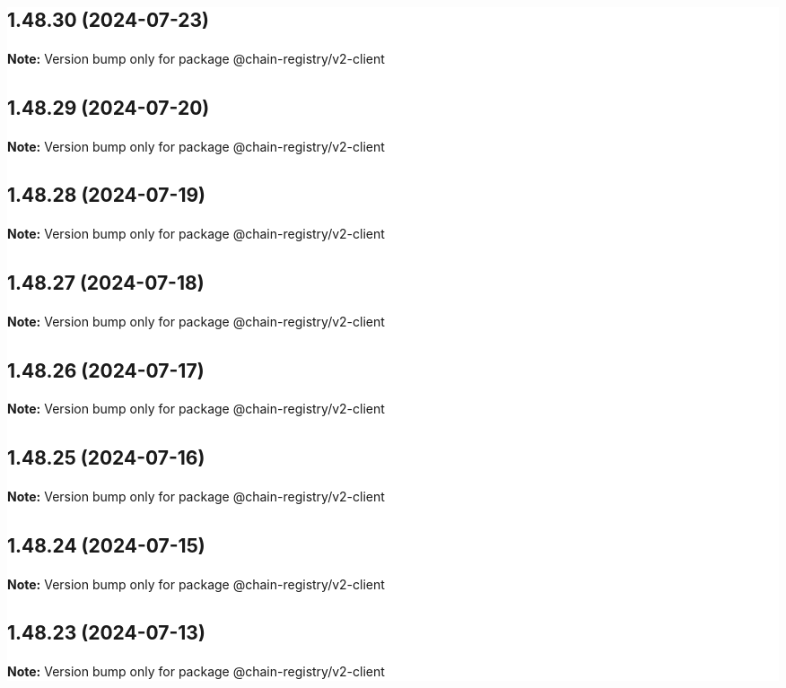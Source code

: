 



## 1.48.30 (2024-07-23)

**Note:** Version bump only for package @chain-registry/v2-client





## 1.48.29 (2024-07-20)

**Note:** Version bump only for package @chain-registry/v2-client





## 1.48.28 (2024-07-19)

**Note:** Version bump only for package @chain-registry/v2-client





## 1.48.27 (2024-07-18)

**Note:** Version bump only for package @chain-registry/v2-client





## 1.48.26 (2024-07-17)

**Note:** Version bump only for package @chain-registry/v2-client





## 1.48.25 (2024-07-16)

**Note:** Version bump only for package @chain-registry/v2-client





## 1.48.24 (2024-07-15)

**Note:** Version bump only for package @chain-registry/v2-client





## 1.48.23 (2024-07-13)

**Note:** Version bump only for package @chain-registry/v2-client
